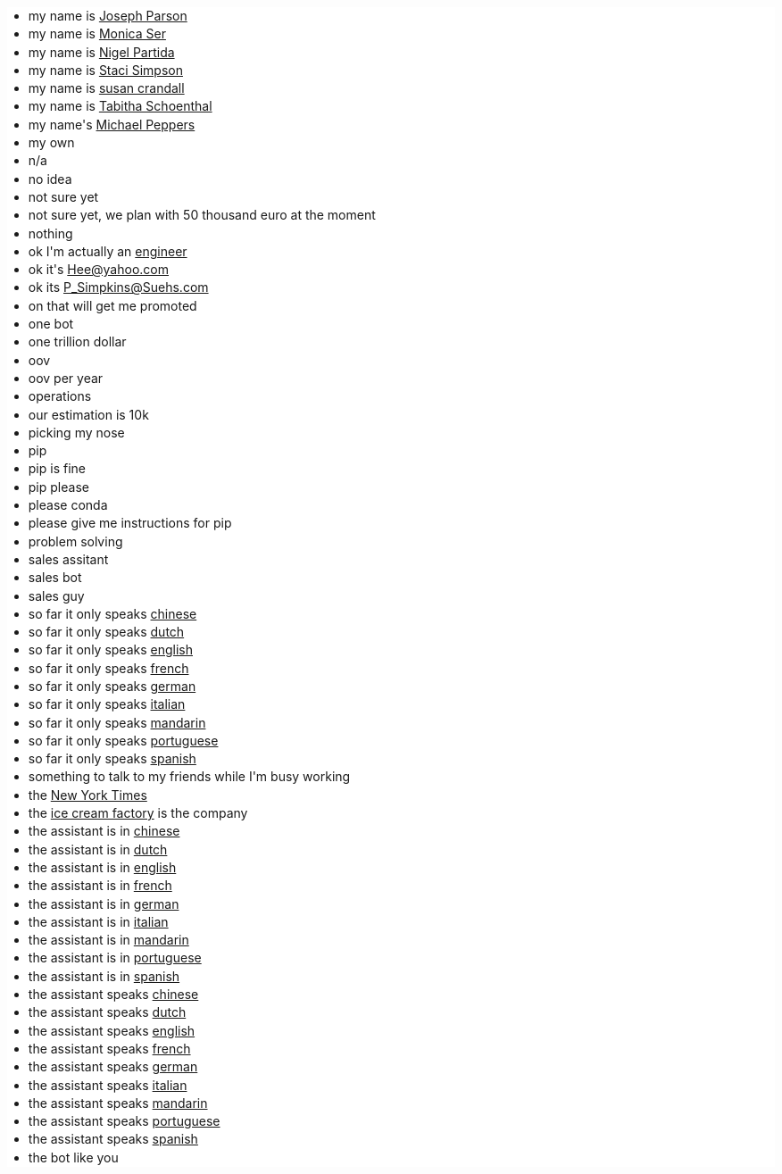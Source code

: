 - my name is [Joseph Parson](name)
- my name is [Monica Ser](name)
- my name is [Nigel Partida](name)
- my name is [Staci Simpson](name)
- my name is [susan crandall](name)
- my name is [Tabitha Schoenthal](name)
- my name's [Michael Peppers](name)
- my own
- n/a
- no idea
- not sure yet
- not sure yet, we plan with 50 thousand euro at the moment
- nothing
- ok I'm actually an [engineer](job_function)
- ok it's Hee@yahoo.com
- ok its P_Simpkins@Suehs.com
- on that will get me promoted
- one bot
- one trillion dollar
- oov
- oov per year
- operations
- our estimation is 10k
- picking my nose
- pip
- pip is fine
- pip please
- please conda
- please give me instructions for pip
- problem solving
- sales assitant
- sales bot
- sales guy
- so far it only speaks [chinese](language)
- so far it only speaks [dutch](language)
- so far it only speaks [english](language)
- so far it only speaks [french](language)
- so far it only speaks [german](language)
- so far it only speaks [italian](language)
- so far it only speaks [mandarin](language)
- so far it only speaks [portuguese](language)
- so far it only speaks [spanish](language)
- something to talk to my friends while I'm busy working
- the [New York Times](company)
- the [ice cream factory](company) is the company
- the assistant is in [chinese](language)
- the assistant is in [dutch](language)
- the assistant is in [english](language)
- the assistant is in [french](language)
- the assistant is in [german](language)
- the assistant is in [italian](language)
- the assistant is in [mandarin](language)
- the assistant is in [portuguese](language)
- the assistant is in [spanish](language)
- the assistant speaks [chinese](language)
- the assistant speaks [dutch](language)
- the assistant speaks [english](language)
- the assistant speaks [french](language)
- the assistant speaks [german](language)
- the assistant speaks [italian](language)
- the assistant speaks [mandarin](language)
- the assistant speaks [portuguese](language)
- the assistant speaks [spanish](language)
- the bot like you